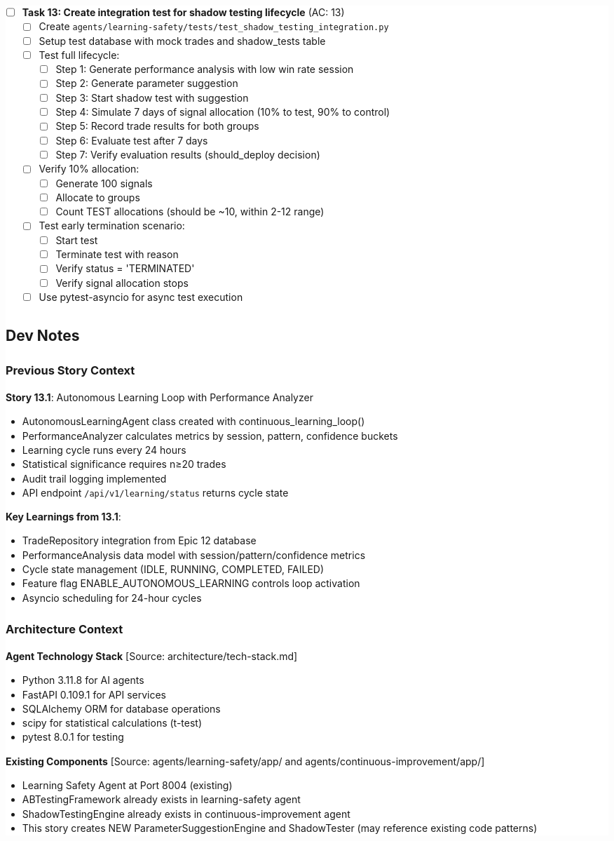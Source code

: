 - [ ] **Task 13: Create integration test for shadow testing lifecycle** (AC: 13)
  - [ ] Create `agents/learning-safety/tests/test_shadow_testing_integration.py`
  - [ ] Setup test database with mock trades and shadow_tests table
  - [ ] Test full lifecycle:
    - [ ] Step 1: Generate performance analysis with low win rate session
    - [ ] Step 2: Generate parameter suggestion
    - [ ] Step 3: Start shadow test with suggestion
    - [ ] Step 4: Simulate 7 days of signal allocation (10% to test, 90% to control)
    - [ ] Step 5: Record trade results for both groups
    - [ ] Step 6: Evaluate test after 7 days
    - [ ] Step 7: Verify evaluation results (should_deploy decision)
  - [ ] Verify 10% allocation:
    - [ ] Generate 100 signals
    - [ ] Allocate to groups
    - [ ] Count TEST allocations (should be ~10, within 2-12 range)
  - [ ] Test early termination scenario:
    - [ ] Start test
    - [ ] Terminate test with reason
    - [ ] Verify status = 'TERMINATED'
    - [ ] Verify signal allocation stops
  - [ ] Use pytest-asyncio for async test execution

## Dev Notes

### Previous Story Context
**Story 13.1**: Autonomous Learning Loop with Performance Analyzer
- AutonomousLearningAgent class created with continuous_learning_loop()
- PerformanceAnalyzer calculates metrics by session, pattern, confidence buckets
- Learning cycle runs every 24 hours
- Statistical significance requires n≥20 trades
- Audit trail logging implemented
- API endpoint `/api/v1/learning/status` returns cycle state

**Key Learnings from 13.1**:
- TradeRepository integration from Epic 12 database
- PerformanceAnalysis data model with session/pattern/confidence metrics
- Cycle state management (IDLE, RUNNING, COMPLETED, FAILED)
- Feature flag ENABLE_AUTONOMOUS_LEARNING controls loop activation
- Asyncio scheduling for 24-hour cycles

### Architecture Context

**Agent Technology Stack** [Source: architecture/tech-stack.md]
- Python 3.11.8 for AI agents
- FastAPI 0.109.1 for API services
- SQLAlchemy ORM for database operations
- scipy for statistical calculations (t-test)
- pytest 8.0.1 for testing

**Existing Components** [Source: agents/learning-safety/app/ and agents/continuous-improvement/app/]
- Learning Safety Agent at Port 8004 (existing)
- ABTestingFramework already exists in learning-safety agent
- ShadowTestingEngine already exists in continuous-improvement agent
- This story creates NEW ParameterSuggestionEngine and ShadowTester (may reference existing code patterns)
